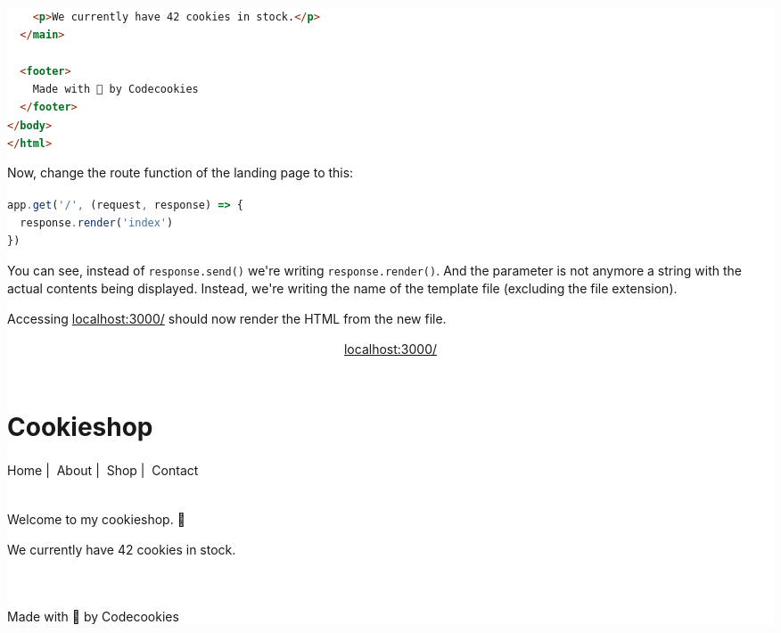 ```html
    <p>We currently have 42 cookies in stock.</p>
  </main>

  <footer>
    Made with 🍪 by Codecookies
  </footer>
</body>
</html>
```

Now, change the route function of the landing page to this: 

```js
app.get('/', (request, response) => {
  response.render('index')
})
```

You can see, instead of `response.send()` we're writing `response.render()`. And the parameter is not anymore a string with the actual contents being displayed. Instead, we're writing the name of the template file (excluding the file extension).

Accessing [localhost:3000/](http://localhost:3000/) should now render the HTML from the new file.

<div class="demowindow demowindow--web" aria-hidden="true" tabindex="-1">
  <header>
    <div class="demowindow__btn"></div>
    <div class="demowindow__btn"></div>
    <div class="demowindow__btn"></div>
    <div class="demowindow__title">
      <a href="http://localhost:3000/" target="blank">
        localhost:3000/
      </a>
    </div>
  </header>
  <main>
    <div>
      <h1>Cookieshop</h1>
      <div>
        <a>Home</a>&nbsp;|&nbsp;
        <a>About</a>&nbsp;|&nbsp;
        <a>Shop</a>&nbsp;|&nbsp;
        <a>Contact</a>
      </div>
    </div>
    <div>
      <br>
      <p>Welcome to my cookieshop. 👋</p>
      <p>We currently have 42 cookies in stock.</p>
      <br>
    </div>
    <div>
      <br>
      Made with 🍪 by Codecookies
    </div>
  </main>
</div>
